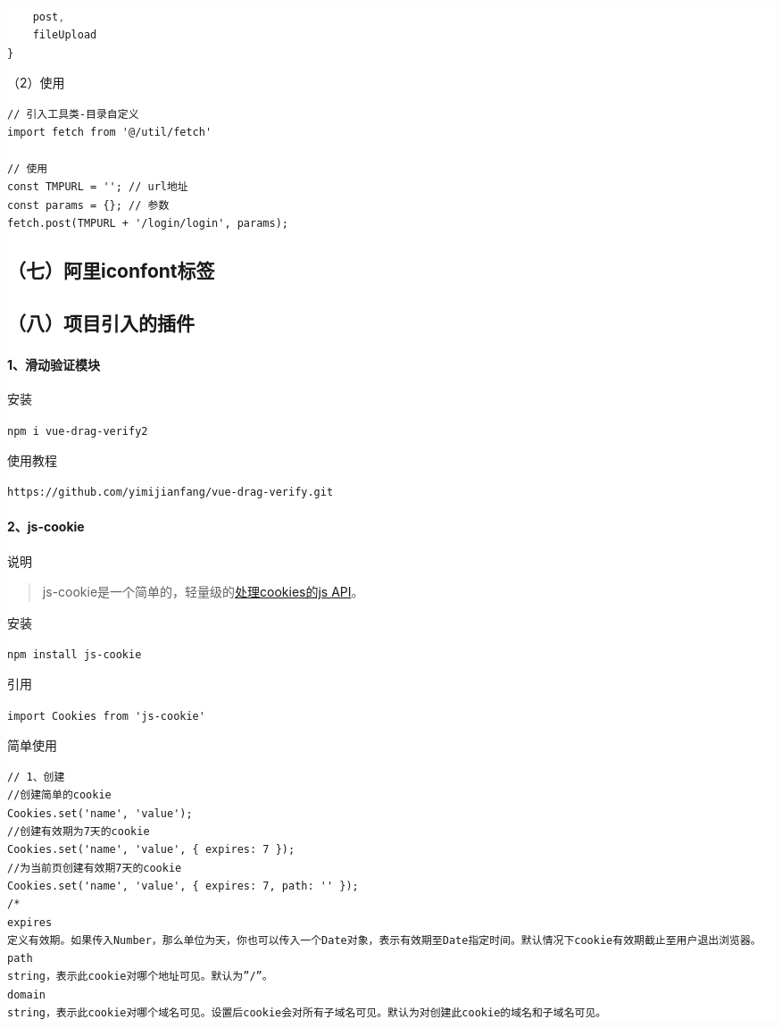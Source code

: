 ```js
    post,
    fileUpload
}
```

（2）使用

```
// 引入工具类-目录自定义
import fetch from '@/util/fetch'

// 使用
const TMPURL = ''; // url地址
const params = {}; // 参数
fetch.post(TMPURL + '/login/login', params);
```

## （七）阿里iconfont标签

## （八）项目引入的插件

#### 1、滑动验证模块

安装

```
npm i vue-drag-verify2
```

使用教程

```
https://github.com/yimijianfang/vue-drag-verify.git
```

#### 2、js-cookie

说明

> js-cookie是一个简单的，轻量级的[处理cookies的js API](https://www.npmjs.com/package/js-cookie)。

安装

```
npm install js-cookie
```

引用

```
import Cookies from 'js-cookie'
```

简单使用

```
// 1、创建
//创建简单的cookie
Cookies.set('name', 'value');
//创建有效期为7天的cookie
Cookies.set('name', 'value', { expires: 7 });
//为当前页创建有效期7天的cookie
Cookies.set('name', 'value', { expires: 7, path: '' });
/*
expires
定义有效期。如果传入Number，那么单位为天，你也可以传入一个Date对象，表示有效期至Date指定时间。默认情况下cookie有效期截止至用户退出浏览器。
path
string，表示此cookie对哪个地址可见。默认为”/”。
domain
string，表示此cookie对哪个域名可见。设置后cookie会对所有子域名可见。默认为对创建此cookie的域名和子域名可见。
```